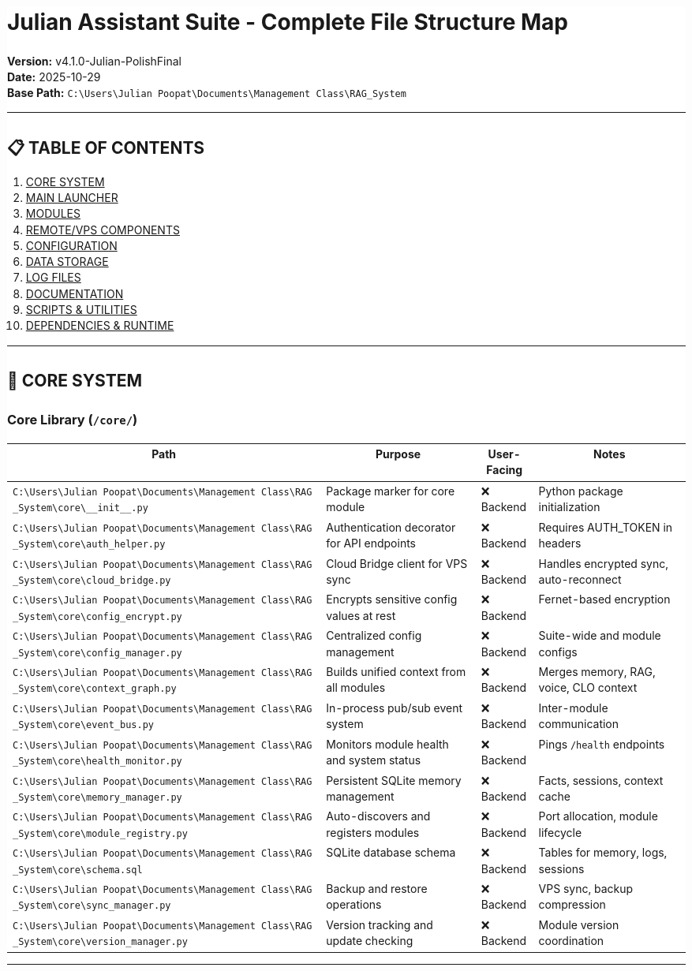 # Julian Assistant Suite - Complete File Structure Map

**Version:** v4.1.0-Julian-PolishFinal  
**Date:** 2025-10-29  
**Base Path:** `C:\Users\Julian Poopat\Documents\Management Class\RAG_System`

---

## 📋 **TABLE OF CONTENTS**

1. [CORE SYSTEM](#core-system)
2. [MAIN LAUNCHER](#main-launcher)
3. [MODULES](#modules)
4. [REMOTE/VPS COMPONENTS](#remotevps-components)
5. [CONFIGURATION](#configuration)
6. [DATA STORAGE](#data-storage)
7. [LOG FILES](#log-files)
8. [DOCUMENTATION](#documentation)
9. [SCRIPTS & UTILITIES](#scripts--utilities)
10. [DEPENDENCIES & RUNTIME](#dependencies--runtime)

---

## 🎯 **CORE SYSTEM**

### Core Library (`/core/`)

| Path | Purpose | User-Facing | Notes |
|------|---------|-------------|-------|
| `C:\Users\Julian Poopat\Documents\Management Class\RAG_System\core\__init__.py` | Package marker for core module | ❌ Backend | Python package initialization |
| `C:\Users\Julian Poopat\Documents\Management Class\RAG_System\core\auth_helper.py` | Authentication decorator for API endpoints | ❌ Backend | Requires AUTH_TOKEN in headers |
| `C:\Users\Julian Poopat\Documents\Management Class\RAG_System\core\cloud_bridge.py` | Cloud Bridge client for VPS sync | ❌ Backend | Handles encrypted sync, auto-reconnect |
| `C:\Users\Julian Poopat\Documents\Management Class\RAG_System\core\config_encrypt.py` | Encrypts sensitive config values at rest | ❌ Backend | Fernet-based encryption |
| `C:\Users\Julian Poopat\Documents\Management Class\RAG_System\core\config_manager.py` | Centralized config management | ❌ Backend | Suite-wide and module configs |
| `C:\Users\Julian Poopat\Documents\Management Class\RAG_System\core\context_graph.py` | Builds unified context from all modules | ❌ Backend | Merges memory, RAG, voice, CLO context |
| `C:\Users\Julian Poopat\Documents\Management Class\RAG_System\core\event_bus.py` | In-process pub/sub event system | ❌ Backend | Inter-module communication |
| `C:\Users\Julian Poopat\Documents\Management Class\RAG_System\core\health_monitor.py` | Monitors module health and system status | ❌ Backend | Pings `/health` endpoints |
| `C:\Users\Julian Poopat\Documents\Management Class\RAG_System\core\memory_manager.py` | Persistent SQLite memory management | ❌ Backend | Facts, sessions, context cache |
| `C:\Users\Julian Poopat\Documents\Management Class\RAG_System\core\module_registry.py` | Auto-discovers and registers modules | ❌ Backend | Port allocation, module lifecycle |
| `C:\Users\Julian Poopat\Documents\Management Class\RAG_System\core\schema.sql` | SQLite database schema | ❌ Backend | Tables for memory, logs, sessions |
| `C:\Users\Julian Poopat\Documents\Management Class\RAG_System\core\sync_manager.py` | Backup and restore operations | ❌ Backend | VPS sync, backup compression |
| `C:\Users\Julian Poopat\Documents\Management Class\RAG_System\core\version_manager.py` | Version tracking and update checking | ❌ Backend | Module version coordination |

---